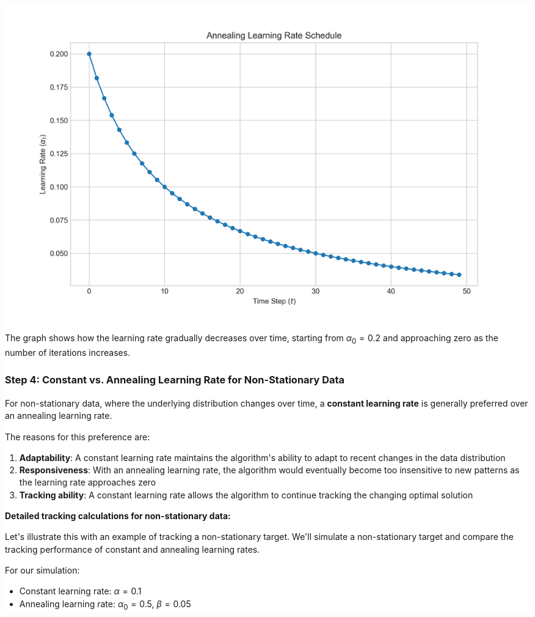 ![Annealing Learning Rate](../Images/L3_5_Quiz_25/annealing_learning_rate.png)

The graph shows how the learning rate gradually decreases over time, starting from $\alpha_0 = 0.2$ and approaching zero as the number of iterations increases.

### Step 4: Constant vs. Annealing Learning Rate for Non-Stationary Data

For non-stationary data, where the underlying distribution changes over time, a **constant learning rate** is generally preferred over an annealing learning rate.

The reasons for this preference are:

1. **Adaptability**: A constant learning rate maintains the algorithm's ability to adapt to recent changes in the data distribution
2. **Responsiveness**: With an annealing learning rate, the algorithm would eventually become too insensitive to new patterns as the learning rate approaches zero
3. **Tracking ability**: A constant learning rate allows the algorithm to continue tracking the changing optimal solution

**Detailed tracking calculations for non-stationary data:**

Let's illustrate this with an example of tracking a non-stationary target. We'll simulate a non-stationary target and compare the tracking performance of constant and annealing learning rates.

For our simulation:
- Constant learning rate: $\alpha = 0.1$
- Annealing learning rate: $\alpha_0 = 0.5$, $\beta = 0.05$
